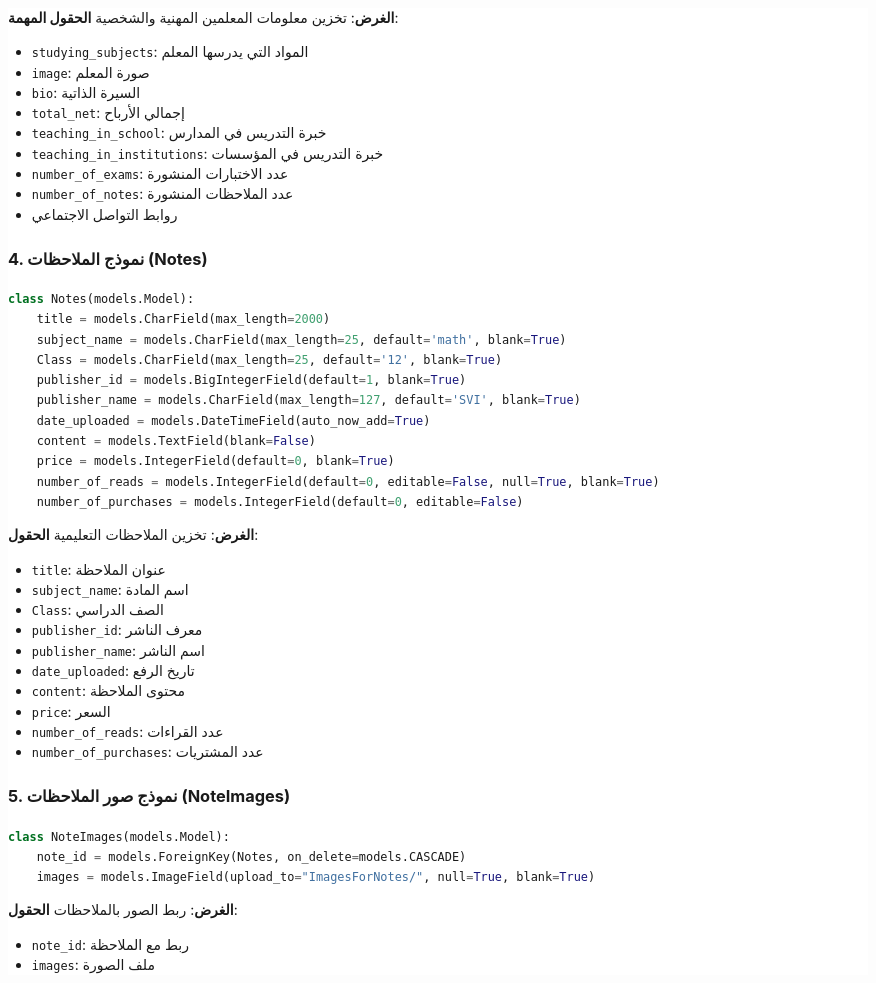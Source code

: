 
**الغرض**: تخزين معلومات المعلمين المهنية والشخصية
**الحقول المهمة**:
- `studying_subjects`: المواد التي يدرسها المعلم
- `image`: صورة المعلم
- `bio`: السيرة الذاتية
- `total_net`: إجمالي الأرباح
- `teaching_in_school`: خبرة التدريس في المدارس
- `teaching_in_institutions`: خبرة التدريس في المؤسسات
- `number_of_exams`: عدد الاختبارات المنشورة
- `number_of_notes`: عدد الملاحظات المنشورة
- روابط التواصل الاجتماعي

### 4. نموذج الملاحظات (Notes)

```python
class Notes(models.Model):
    title = models.CharField(max_length=2000)
    subject_name = models.CharField(max_length=25, default='math', blank=True)
    Class = models.CharField(max_length=25, default='12', blank=True)
    publisher_id = models.BigIntegerField(default=1, blank=True)
    publisher_name = models.CharField(max_length=127, default='SVI', blank=True)
    date_uploaded = models.DateTimeField(auto_now_add=True)
    content = models.TextField(blank=False)
    price = models.IntegerField(default=0, blank=True)
    number_of_reads = models.IntegerField(default=0, editable=False, null=True, blank=True)
    number_of_purchases = models.IntegerField(default=0, editable=False)
```

**الغرض**: تخزين الملاحظات التعليمية
**الحقول**:
- `title`: عنوان الملاحظة
- `subject_name`: اسم المادة
- `Class`: الصف الدراسي
- `publisher_id`: معرف الناشر
- `publisher_name`: اسم الناشر
- `date_uploaded`: تاريخ الرفع
- `content`: محتوى الملاحظة
- `price`: السعر
- `number_of_reads`: عدد القراءات
- `number_of_purchases`: عدد المشتريات

### 5. نموذج صور الملاحظات (NoteImages)

```python
class NoteImages(models.Model):
    note_id = models.ForeignKey(Notes, on_delete=models.CASCADE)
    images = models.ImageField(upload_to="ImagesForNotes/", null=True, blank=True)
```

**الغرض**: ربط الصور بالملاحظات
**الحقول**:
- `note_id`: ربط مع الملاحظة
- `images`: ملف الصورة
